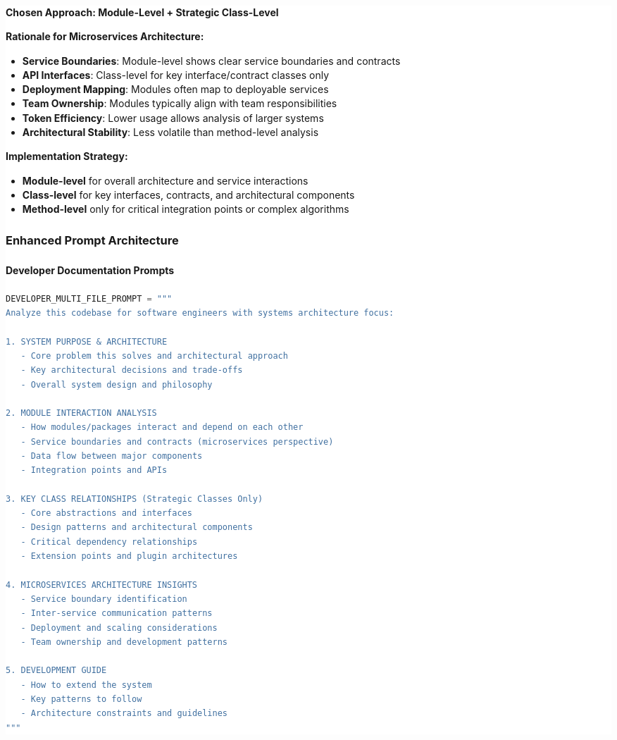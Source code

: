 **Chosen Approach: Module-Level + Strategic Class-Level**

**Rationale for Microservices Architecture:**

- **Service Boundaries**: Module-level shows clear service boundaries and contracts
- **API Interfaces**: Class-level for key interface/contract classes only
- **Deployment Mapping**: Modules often map to deployable services
- **Team Ownership**: Modules typically align with team responsibilities
- **Token Efficiency**: Lower usage allows analysis of larger systems
- **Architectural Stability**: Less volatile than method-level analysis

**Implementation Strategy:**

- **Module-level** for overall architecture and service interactions
- **Class-level** for key interfaces, contracts, and architectural components
- **Method-level** only for critical integration points or complex algorithms

### Enhanced Prompt Architecture

#### Developer Documentation Prompts

```python
DEVELOPER_MULTI_FILE_PROMPT = """
Analyze this codebase for software engineers with systems architecture focus:

1. SYSTEM PURPOSE & ARCHITECTURE
   - Core problem this solves and architectural approach
   - Key architectural decisions and trade-offs
   - Overall system design and philosophy

2. MODULE INTERACTION ANALYSIS
   - How modules/packages interact and depend on each other
   - Service boundaries and contracts (microservices perspective)
   - Data flow between major components
   - Integration points and APIs

3. KEY CLASS RELATIONSHIPS (Strategic Classes Only)
   - Core abstractions and interfaces
   - Design patterns and architectural components
   - Critical dependency relationships
   - Extension points and plugin architectures

4. MICROSERVICES ARCHITECTURE INSIGHTS
   - Service boundary identification
   - Inter-service communication patterns
   - Deployment and scaling considerations
   - Team ownership and development patterns

5. DEVELOPMENT GUIDE
   - How to extend the system
   - Key patterns to follow
   - Architecture constraints and guidelines
"""
```
